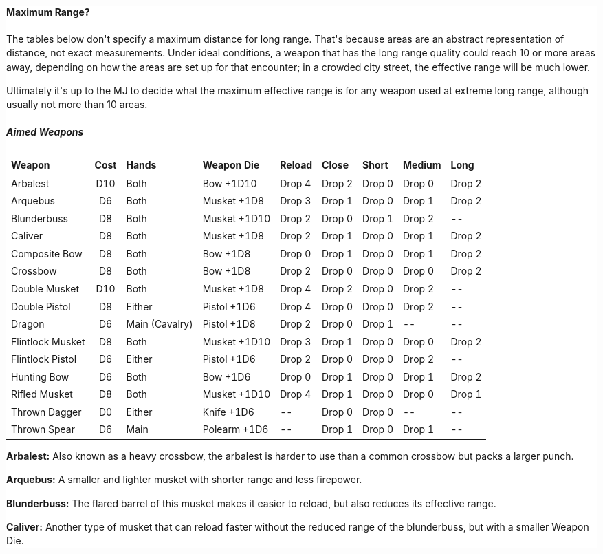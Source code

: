 #### Maximum Range?

The tables below don't specify a maximum distance for long range. That's
because areas are an abstract representation of distance, not exact
measurements. Under ideal conditions, a weapon that has the long range
quality could reach 10 or more areas away, depending on how the areas
are set up for that encounter; in a crowded city street, the effective
range will be much lower.

Ultimately it's up to the MJ to decide what the maximum effective range
is for any weapon used at extreme long range, although usually not more
than 10
areas.

##### Aimed Weapons

| Weapon           | Cost | Hands          | Weapon Die   | Reload | Close  | Short  | Medium | Long   |
| :--------------- | :--: | :------------- | :----------- | :----- | :----- | :----- | :----- | :----- |
| Arbalest         | D10  | Both           | Bow +1D10    | Drop 4 | Drop 2 | Drop 0 | Drop 0 | Drop 2 |
| Arquebus         | D6   | Both           | Musket +1D8  | Drop 3 | Drop 1 | Drop 0 | Drop 1 | Drop 2 |
| Blunderbuss      | D8   | Both           | Musket +1D10 | Drop 2 | Drop 0 | Drop 1 | Drop 2 | \--    |
| Caliver          | D8   | Both           | Musket +1D8  | Drop 2 | Drop 1 | Drop 0 | Drop 1 | Drop 2 |
| Composite Bow    | D8   | Both           | Bow +1D8     | Drop 0 | Drop 1 | Drop 0 | Drop 1 | Drop 2 |
| Crossbow         | D8   | Both           | Bow +1D8     | Drop 2 | Drop 0 | Drop 0 | Drop 0 | Drop 2 |
| Double Musket    | D10  | Both           | Musket +1D8  | Drop 4 | Drop 2 | Drop 0 | Drop 2 | \--    |
| Double Pistol    | D8   | Either         | Pistol +1D6  | Drop 4 | Drop 0 | Drop 0 | Drop 2 | \--    |
| Dragon           | D6   | Main (Cavalry) | Pistol +1D8  | Drop 2 | Drop 0 | Drop 1 | \--    | \--    |
| Flintlock Musket | D8   | Both           | Musket +1D10 | Drop 3 | Drop 1 | Drop 0 | Drop 0 | Drop 2 |
| Flintlock Pistol | D6   | Either         | Pistol +1D6  | Drop 2 | Drop 0 | Drop 0 | Drop 2 | \--    |
| Hunting Bow      | D6   | Both           | Bow +1D6     | Drop 0 | Drop 1 | Drop 0 | Drop 1 | Drop 2 |
| Rifled Musket    | D8   | Both           | Musket +1D10 | Drop 4 | Drop 1 | Drop 0 | Drop 0 | Drop 1 |
| Thrown Dagger    | D0   | Either         | Knife +1D6   | \--    | Drop 0 | Drop 0 | \--    | \--    |
| Thrown Spear     | D6   | Main           | Polearm +1D6 | \--    | Drop 1 | Drop 0 | Drop 1 | \--    |

**Arbalest:** Also known as a heavy crossbow, the arbalest is harder to
use than a common crossbow but packs a larger punch.

**Arquebus:** A smaller and lighter musket with shorter range and less
firepower.

**Blunderbuss:** The flared barrel of this musket makes it easier to
reload, but also reduces its effective range.

**Caliver:** Another type of musket that can reload faster without the
reduced range of the blunderbuss, but with a smaller Weapon Die.
